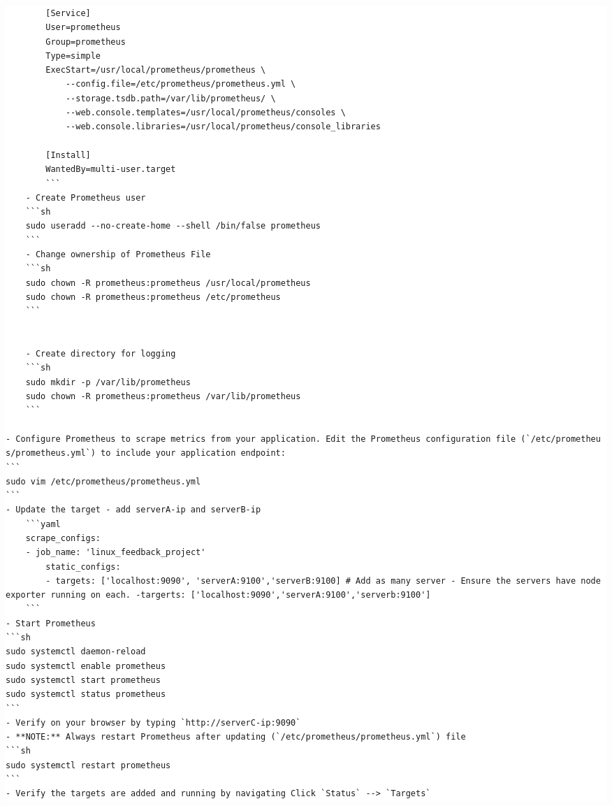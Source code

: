             [Service]
            User=prometheus
            Group=prometheus
            Type=simple
            ExecStart=/usr/local/prometheus/prometheus \
                --config.file=/etc/prometheus/prometheus.yml \
                --storage.tsdb.path=/var/lib/prometheus/ \
                --web.console.templates=/usr/local/prometheus/consoles \
                --web.console.libraries=/usr/local/prometheus/console_libraries

            [Install]
            WantedBy=multi-user.target
            ```
        - Create Prometheus user
        ```sh
        sudo useradd --no-create-home --shell /bin/false prometheus
        ```
        - Change ownership of Prometheus File
        ```sh
        sudo chown -R prometheus:prometheus /usr/local/prometheus
        sudo chown -R prometheus:prometheus /etc/prometheus
        ```
        
        
        - Create directory for logging
        ```sh
        sudo mkdir -p /var/lib/prometheus
        sudo chown -R prometheus:prometheus /var/lib/prometheus
        ```

    - Configure Prometheus to scrape metrics from your application. Edit the Prometheus configuration file (`/etc/prometheus/prometheus.yml`) to include your application endpoint:
    ```
    sudo vim /etc/prometheus/prometheus.yml
    ```
    - Update the target - add serverA-ip and serverB-ip
        ```yaml
        scrape_configs:
        - job_name: 'linux_feedback_project'
            static_configs:
            - targets: ['localhost:9090', 'serverA:9100','serverB:9100] # Add as many server - Ensure the servers have node exporter running on each. -targerts: ['localhost:9090','serverA:9100','serverb:9100']
        ```
    - Start Prometheus
    ```sh
    sudo systemctl daemon-reload 
    sudo systemctl enable prometheus
    sudo systemctl start prometheus
    sudo systemctl status prometheus
    ```
    - Verify on your browser by typing `http://serverC-ip:9090`
    - **NOTE:** Always restart Prometheus after updating (`/etc/prometheus/prometheus.yml`) file
    ```sh
    sudo systemctl restart prometheus
    ```
    - Verify the targets are added and running by navigating Click `Status` --> `Targets`